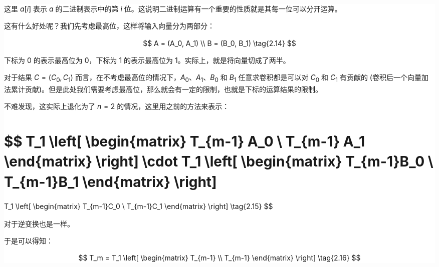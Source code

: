 这里 $a[i]$ 表示 $a$ 的二进制表示中的第 $i$ 位。这说明二进制运算有一个重要的性质就是其每一位可以分开运算。

这有什么好处呢？我们先考虑最高位，这样将输入向量分为两部分：

$$
A = (A_0, A_1) \\
B = (B_0, B_1)
\tag{2.14}
$$

下标为 $0$ 的表示最高位为 $0$，下标为 $1$ 的表示最高位为 $1$。实际上，就是将向量切成了两半。

对于结果 $C = (C_0, C_1)$ 而言，在不考虑最高位的情况下，$A_0$、$A_1$、$B_0$ 和 $B_1$ 任意求卷积都是可以对 $C_0$ 和 $C_1$ 有贡献的 (卷积后一个向量加法累计贡献)。但是此处我们需要考虑最高位，那么就会有一定的限制，也就是下标的运算结果的限制。

不难发现，这实际上退化为了 $n = 2$ 的情况，这里用之前的方法来表示：

$$
T_1
\left[
\begin{matrix}
T_{m-1} A_0 \\
T_{m-1} A_1
\end{matrix}
\right]
\cdot
T_1
\left[
\begin{matrix}
T_{m-1}B_0 \\
T_{m-1}B_1
\end{matrix}
\right]
=
T_1
\left[
\begin{matrix}
T_{m-1}C_0 \\
T_{m-1}C_1
\end{matrix}
\right]
\tag{2.15}
$$

对于逆变换也是一样。

于是可以得知：

$$
T_m = T_1
\left[
\begin{matrix}
T_{m-1} \\
T_{m-1}
\end{matrix}
\right]
\tag{2.16}
$$


[^tailing-zero]: 当然需要保证添加完 $0$ 后结果的界不变。数值上不会有影响。
[^zero]: 为什么不直接将 $m$ 和 $n$ 设为 $0$？因为那样太 naïve 了，你得到的 $T$ 是零矩阵。
[^fwt-name]: 有时也称 FWHT。
[^other-forms]: 由于我们已经得到了矩阵，所以这个变换是线性变换，你可以有其它的写法。
[^mobius]: 可以参见[我的博客](/blog/2016-8-18/mobius.html)。